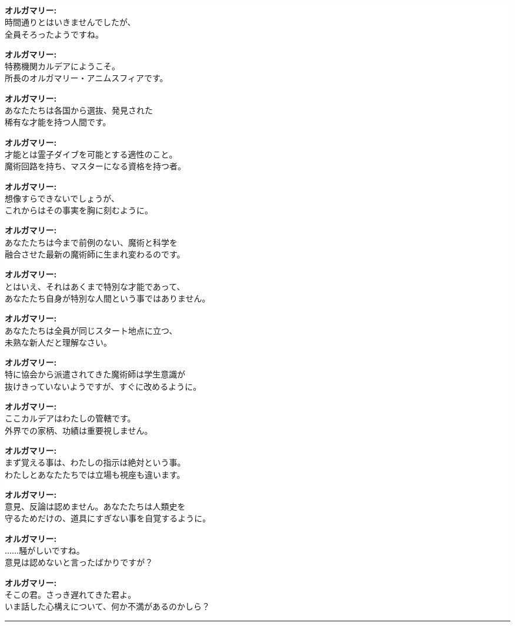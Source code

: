 **オルガマリー:**   
時間通りとはいきませんでしたが、  
全員そろったようですね。  
  
**オルガマリー:**   
特務機関カルデアにようこそ。  
所長のオルガマリー・アニムスフィアです。  
  
**オルガマリー:**   
あなたたちは各国から選抜、発見された  
稀有な才能を持つ人間です。  
  
**オルガマリー:**   
才能とは霊子ダイブを可能とする適性のこと。  
魔術回路を持ち、マスターになる資格を持つ者。  
  
**オルガマリー:**   
想像すらできないでしょうが、  
これからはその事実を胸に刻むように。  
  
**オルガマリー:**   
あなたたちは今まで前例のない、魔術と科学を  
融合させた最新の魔術師に生まれ変わるのです。  
  
**オルガマリー:**   
とはいえ、それはあくまで特別な才能であって、  
あなたたち自身が特別な人間という事ではありません。  
  
**オルガマリー:**   
あなたたちは全員が同じスタート地点に立つ、  
未熟な新人だと理解なさい。  
  
**オルガマリー:**   
特に協会から派遣されてきた魔術師は学生意識が  
抜けきっていないようですが、すぐに改めるように。  
  
**オルガマリー:**   
ここカルデアはわたしの管轄です。  
外界での家柄、功績は重要視しません。  
  
**オルガマリー:**   
まず覚える事は、わたしの指示は絶対という事。  
わたしとあなたたちでは立場も視座も違います。  
  
**オルガマリー:**   
意見、反論は認めません。あなたたちは人類史を  
守るためだけの、道具にすぎない事を自覚するように。  
  
**オルガマリー:**   
……騒がしいですね。  
意見は認めないと言ったばかりですが？  
  
**オルガマリー:**   
そこの君。さっき遅れてきた君よ。  
いま話した心構えについて、何か不満があるのかしら？  
  
---  
  